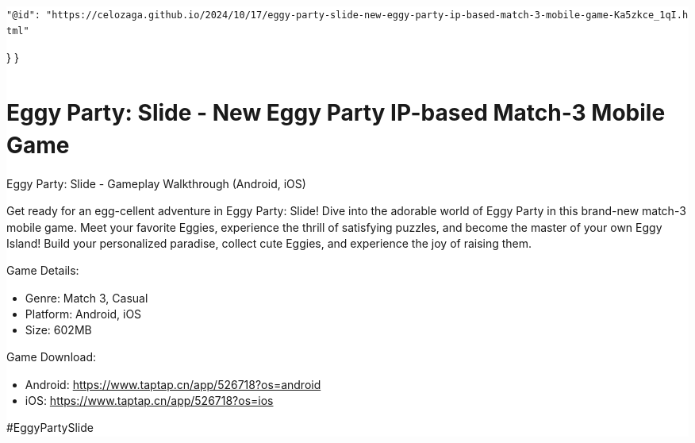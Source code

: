     "@id": "https://celozaga.github.io/2024/10/17/eggy-party-slide-new-eggy-party-ip-based-match-3-mobile-game-Ka5zkce_1qI.html"
  }
}
</script>

<h1 class="youtube-post-title">Eggy Party: Slide - New Eggy Party IP-based Match-3 Mobile Game</h1>

<iframe class="BLOG_video_class" width="100%" height="100%" 
        src="https://www.youtube.com/embed/Ka5zkce_1qI"
        youtube-src-id="Ka5zkce_1qI"
        title="YouTube Video Player"
        frameborder="0"
        allow="accelerometer; autoplay; clipboard-write; encrypted-media; gyroscope; picture-in-picture; web-share"
        referrerpolicy="strict-origin-when-cross-origin"
        allowfullscreen></iframe>

<p class="youtube-post-description">Eggy Party: Slide - Gameplay Walkthrough (Android, iOS)

Get ready for an egg-cellent adventure in Eggy Party: Slide! Dive into the adorable world of Eggy Party in this brand-new match-3 mobile game.  Meet your favorite Eggies, experience the thrill of satisfying puzzles, and become the master of your own Eggy Island! Build your personalized paradise, collect cute Eggies, and experience the joy of raising them.

Game Details:

- Genre: Match 3, Casual
- Platform: Android, iOS
- Size: 602MB

Game Download:

- Android: https://www.taptap.cn/app/526718?os=android
- iOS: https://www.taptap.cn/app/526718?os=ios

#EggyPartySlide</p>
